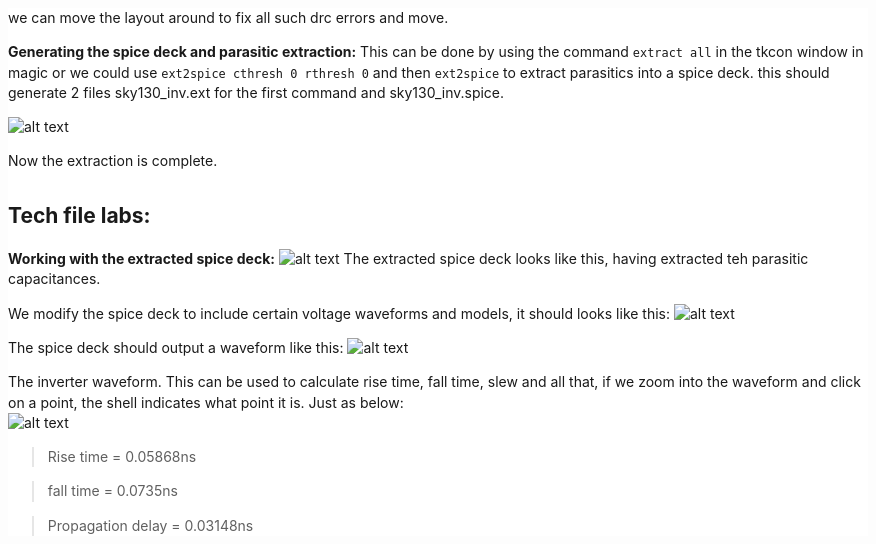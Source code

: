 we can move the layout around to fix all such drc errors and move. 

**Generating the spice deck and parasitic extraction:** 
This can be done by using the command ```extract all``` in the tkcon window in magic or we could use
```ext2spice cthresh 0 rthresh 0``` and then ```ext2spice``` to extract parasitics into a spice deck. 
this should generate 2 files
sky130_inv.ext for the first command and sky130_inv.spice. 

![alt text](image-9.png)

Now the extraction is complete. 

## Tech file labs: 
**Working with the extracted spice deck:**
![alt text](image-10.png)
The extracted spice deck looks like this, having extracted teh parasitic capacitances. 

We modify the spice deck to include certain voltage waveforms and models, it should looks like this: 
![alt text](image-11.png)

The spice deck should output a waveform like this: 
![alt text](image-12.png)

The inverter waveform. This can be used to calculate rise time, fall time, slew and all that, if we zoom
into the waveform and click on a point, the shell indicates what point it is. Just as below:  
![alt text](image-13.png)

> Rise time = 0.05868ns

> fall time = 0.0735ns

> Propagation delay = 0.03148ns


